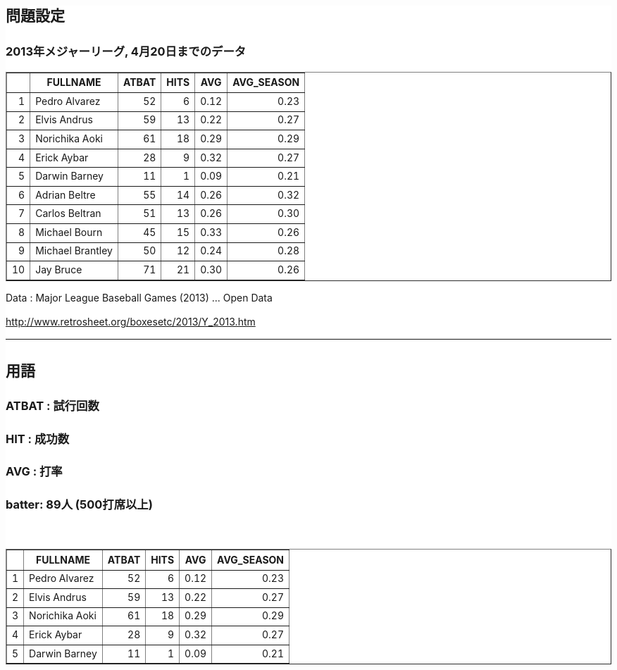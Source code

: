 ## 問題設定

### 2013年メジャーリーグ, 4月20日までのデータ



<TABLE border=1>
<TR> <TH>  </TH> <TH> FULLNAME </TH> <TH> ATBAT </TH> <TH> HITS </TH> <TH> AVG </TH> <TH> AVG_SEASON </TH>  </TR>
  <TR> <TD align="right"> 1 </TD> <TD> Pedro Alvarez </TD> <TD align="right">  52 </TD> <TD align="right">   6 </TD> <TD align="right"> 0.12 </TD> <TD align="right"> 0.23 </TD> </TR>
  <TR> <TD align="right"> 2 </TD> <TD> Elvis Andrus </TD> <TD align="right">  59 </TD> <TD align="right">  13 </TD> <TD align="right"> 0.22 </TD> <TD align="right"> 0.27 </TD> </TR>
  <TR> <TD align="right"> 3 </TD> <TD> Norichika Aoki </TD> <TD align="right">  61 </TD> <TD align="right">  18 </TD> <TD align="right"> 0.29 </TD> <TD align="right"> 0.29 </TD> </TR>
  <TR> <TD align="right"> 4 </TD> <TD> Erick Aybar </TD> <TD align="right">  28 </TD> <TD align="right">   9 </TD> <TD align="right"> 0.32 </TD> <TD align="right"> 0.27 </TD> </TR>
  <TR> <TD align="right"> 5 </TD> <TD> Darwin Barney </TD> <TD align="right">  11 </TD> <TD align="right">   1 </TD> <TD align="right"> 0.09 </TD> <TD align="right"> 0.21 </TD> </TR>
  <TR> <TD align="right"> 6 </TD> <TD> Adrian Beltre </TD> <TD align="right">  55 </TD> <TD align="right">  14 </TD> <TD align="right"> 0.26 </TD> <TD align="right"> 0.32 </TD> </TR>
  <TR> <TD align="right"> 7 </TD> <TD> Carlos Beltran </TD> <TD align="right">  51 </TD> <TD align="right">  13 </TD> <TD align="right"> 0.26 </TD> <TD align="right"> 0.30 </TD> </TR>
  <TR> <TD align="right"> 8 </TD> <TD> Michael Bourn </TD> <TD align="right">  45 </TD> <TD align="right">  15 </TD> <TD align="right"> 0.33 </TD> <TD align="right"> 0.26 </TD> </TR>
  <TR> <TD align="right"> 9 </TD> <TD> Michael Brantley </TD> <TD align="right">  50 </TD> <TD align="right">  12 </TD> <TD align="right"> 0.24 </TD> <TD align="right"> 0.28 </TD> </TR>
  <TR> <TD align="right"> 10 </TD> <TD> Jay Bruce </TD> <TD align="right">  71 </TD> <TD align="right">  21 </TD> <TD align="right"> 0.30 </TD> <TD align="right"> 0.26 </TD> </TR>
   </TABLE>

Data : Major League Baseball Games (2013) ... Open Data

http://www.retrosheet.org/boxesetc/2013/Y_2013.htm

--- 

## 用語

### ATBAT : 試行回数

### HIT :  成功数

### AVG : 打率

### batter: 89人 (500打席以上)

<br>



<TABLE border=1>
<TR> <TH>  </TH> <TH> FULLNAME </TH> <TH> ATBAT </TH> <TH> HITS </TH> <TH> AVG </TH> <TH> AVG_SEASON </TH>  </TR>
  <TR> <TD align="right"> 1 </TD> <TD> Pedro Alvarez </TD> <TD align="right">  52 </TD> <TD align="right">   6 </TD> <TD align="right"> 0.12 </TD> <TD align="right"> 0.23 </TD> </TR>
  <TR> <TD align="right"> 2 </TD> <TD> Elvis Andrus </TD> <TD align="right">  59 </TD> <TD align="right">  13 </TD> <TD align="right"> 0.22 </TD> <TD align="right"> 0.27 </TD> </TR>
  <TR> <TD align="right"> 3 </TD> <TD> Norichika Aoki </TD> <TD align="right">  61 </TD> <TD align="right">  18 </TD> <TD align="right"> 0.29 </TD> <TD align="right"> 0.29 </TD> </TR>
  <TR> <TD align="right"> 4 </TD> <TD> Erick Aybar </TD> <TD align="right">  28 </TD> <TD align="right">   9 </TD> <TD align="right"> 0.32 </TD> <TD align="right"> 0.27 </TD> </TR>
  <TR> <TD align="right"> 5 </TD> <TD> Darwin Barney </TD> <TD align="right">  11 </TD> <TD align="right">   1 </TD> <TD align="right"> 0.09 </TD> <TD align="right"> 0.21 </TD> </TR>
   </TABLE>